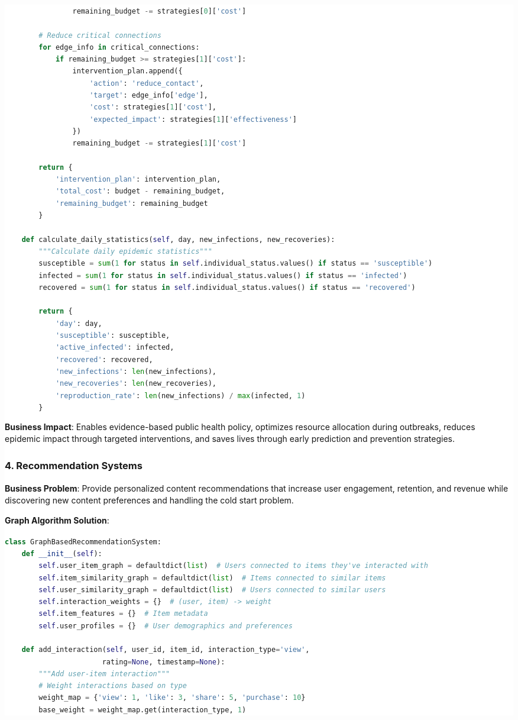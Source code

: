 ```python
                remaining_budget -= strategies[0]['cost']
        
        # Reduce critical connections
        for edge_info in critical_connections:
            if remaining_budget >= strategies[1]['cost']:
                intervention_plan.append({
                    'action': 'reduce_contact',
                    'target': edge_info['edge'],
                    'cost': strategies[1]['cost'],
                    'expected_impact': strategies[1]['effectiveness']
                })
                remaining_budget -= strategies[1]['cost']
        
        return {
            'intervention_plan': intervention_plan,
            'total_cost': budget - remaining_budget,
            'remaining_budget': remaining_budget
        }
    
    def calculate_daily_statistics(self, day, new_infections, new_recoveries):
        """Calculate daily epidemic statistics"""
        susceptible = sum(1 for status in self.individual_status.values() if status == 'susceptible')
        infected = sum(1 for status in self.individual_status.values() if status == 'infected')
        recovered = sum(1 for status in self.individual_status.values() if status == 'recovered')
        
        return {
            'day': day,
            'susceptible': susceptible,
            'active_infected': infected,
            'recovered': recovered,
            'new_infections': len(new_infections),
            'new_recoveries': len(new_recoveries),
            'reproduction_rate': len(new_infections) / max(infected, 1)
        }
```

**Business Impact**: Enables evidence-based public health policy, optimizes resource allocation during outbreaks, reduces epidemic impact through targeted interventions, and saves lives through early prediction and prevention strategies.

### 4. **Recommendation Systems**

**Business Problem**: Provide personalized content recommendations that increase user engagement, retention, and revenue while discovering new content preferences and handling the cold start problem.

**Graph Algorithm Solution**:
```python
class GraphBasedRecommendationSystem:
    def __init__(self):
        self.user_item_graph = defaultdict(list)  # Users connected to items they've interacted with
        self.item_similarity_graph = defaultdict(list)  # Items connected to similar items
        self.user_similarity_graph = defaultdict(list)  # Users connected to similar users
        self.interaction_weights = {}  # (user, item) -> weight
        self.item_features = {}  # Item metadata
        self.user_profiles = {}  # User demographics and preferences
    
    def add_interaction(self, user_id, item_id, interaction_type='view', 
                       rating=None, timestamp=None):
        """Add user-item interaction"""
        # Weight interactions based on type
        weight_map = {'view': 1, 'like': 3, 'share': 5, 'purchase': 10}
        base_weight = weight_map.get(interaction_type, 1)
```